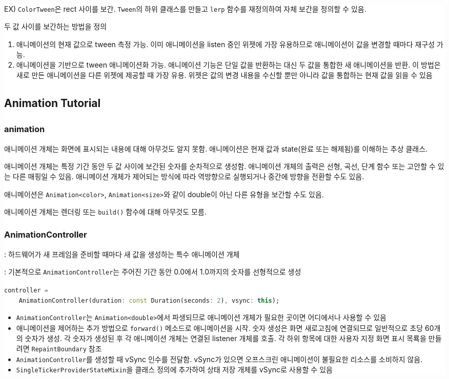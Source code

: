 EX) `ColorTween`은 rect 사이를 보간. `Tween`의 하위 클래스를 만들고 `lerp` 함수를 재정의하여 자체 보간을 정의할 수 있음.

두 값 사이를 보간하는 방법을 정의

1. 애니메이션의 현재 값으로 tween 측정 가능. 이미 애니메이션을 listen 중인 위젯에 가장 유용하므로 애니메이션이 값을 변경할 때마다 재구성 가능.
2. 애니메이션을 기반으로 tween 애니메이션화 가능. 애니메이션 기능은 단일 값을 반환하는 대신 두 값을 통합한 새 애니메이션을 반환. 이 방법은 새로 만든 애니메이션을 다른 위젯에 제공할 때 가장 유용. 위젯은 값의 변경 내용을 수신할 뿐만 아니라 값을 통합하는 현재 값을 읽을 수 있음

## Animation Tutorial

### animation<double>

애니메이션 개체는 화면에 표시되는 내용에 대해 아무것도 알지 못함. 애니메이션은 현재 값과 state(완료 또는 해제됨)를 이해하는 추상 클래스.

애니메이션 개체는 특정 기간 동안 두 값 사이에 보간된 숫자를 순차적으로 생성함. 애니메이션 개체의 출력은 선형, 곡선, 단계 함수 또는 고안할 수 있는 다른 매핑일 수 있음. 애니메이션 개체가 제어되는 방식에 따라 역방향으로 실행되거나 중간에 방향을 전환할 수도 있음.

애니메이션은 `Animation<color>`, `Animation<size>`와 같이 double이 아닌 다른 유형을 보간할 수도 있음.

애니메이션 개체는 렌더링 또는 `build()` 함수에 대해 아무것도 모름.

### AnimationController

: 하드웨어가 새 프레임을 준비할 때마다 새 값을 생성하는 특수 애니메이션 개체

: 기본적으로 `AnimationController`는 주어진 기간 동안 0.0에서 1.0까지의 숫자를 선형적으로 생성

```dart
controller =
    AnimationController(duration: const Duration(seconds: 2), vsync: this);
```

- `AnimationController`는 `Animation<double>`에서 파생되므로 애니메이션 개체가 필요한 곳이면 어디에서나 사용할 수 있음
- 애니메이션을 제어하는 추가 방법으로 `forward()` 메소드로 애니메이션을 시작. 숫자 생성은 화면 새로고침에 연결되므로 일반적으로 초당 60개의 숫자가 생성. 각 숫자가 생성된 후 각 애니메이션 개체는 연결된 listener 개체를 호출. 각 하위 항목에 대한 사용자 지정 화면 표시 목룍을 만들려면 `RepaintBoundary` 참조
- `AnimationController`를 생성할 때 vSync 인수를 전달함. vSync가 있으면 오프스크린 애니메이션이 불필요한 리소스를 소비하지 않음.
- `SingleTickerProviderStateMixin`을 클래스 정의에 추가하여 상태 저장 개체를 vSync로 사용할 수 있음